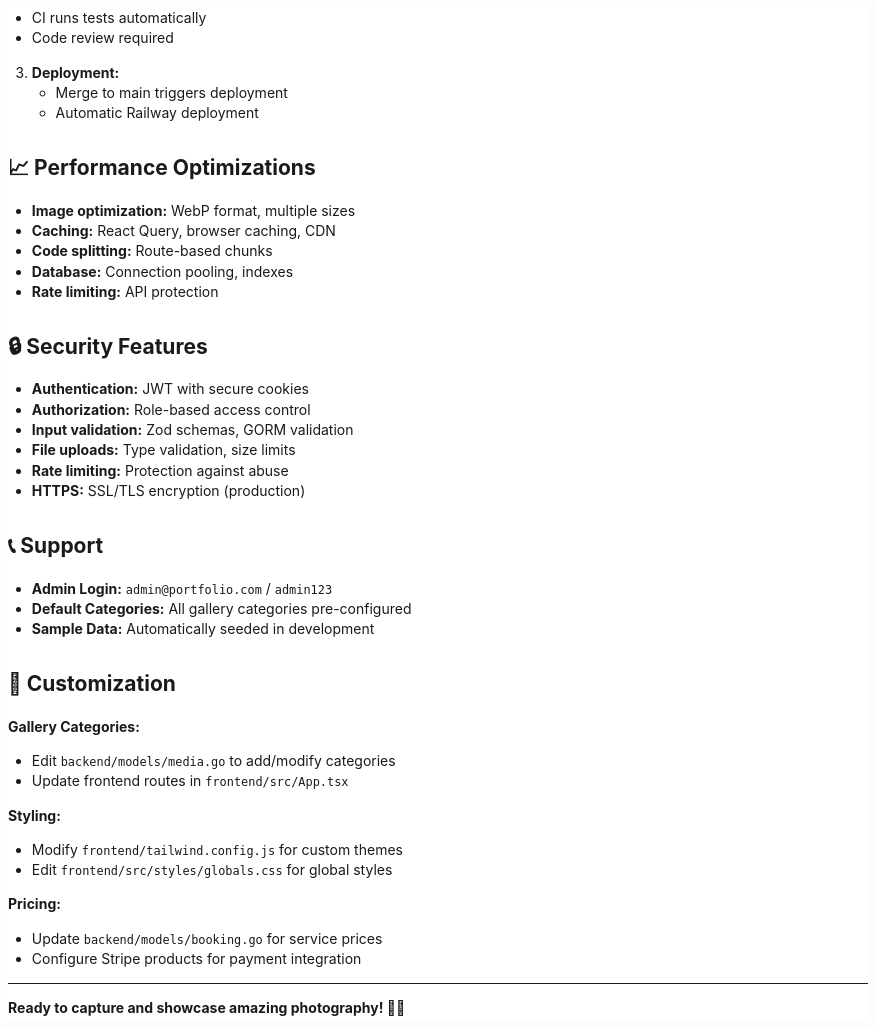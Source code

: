    - CI runs tests automatically
   - Code review required

3. **Deployment:**
   - Merge to main triggers deployment
   - Automatic Railway deployment

## 📈 Performance Optimizations

- **Image optimization:** WebP format, multiple sizes
- **Caching:** React Query, browser caching, CDN
- **Code splitting:** Route-based chunks
- **Database:** Connection pooling, indexes
- **Rate limiting:** API protection

## 🔒 Security Features

- **Authentication:** JWT with secure cookies
- **Authorization:** Role-based access control
- **Input validation:** Zod schemas, GORM validation
- **File uploads:** Type validation, size limits
- **Rate limiting:** Protection against abuse
- **HTTPS:** SSL/TLS encryption (production)

## 📞 Support

- **Admin Login:** `admin@portfolio.com` / `admin123`
- **Default Categories:** All gallery categories pre-configured
- **Sample Data:** Automatically seeded in development

## 🎨 Customization

**Gallery Categories:**

- Edit `backend/models/media.go` to add/modify categories
- Update frontend routes in `frontend/src/App.tsx`

**Styling:**

- Modify `frontend/tailwind.config.js` for custom themes
- Edit `frontend/src/styles/globals.css` for global styles

**Pricing:**

- Update `backend/models/booking.go` for service prices
- Configure Stripe products for payment integration

---

**Ready to capture and showcase amazing photography! 📸✨**
